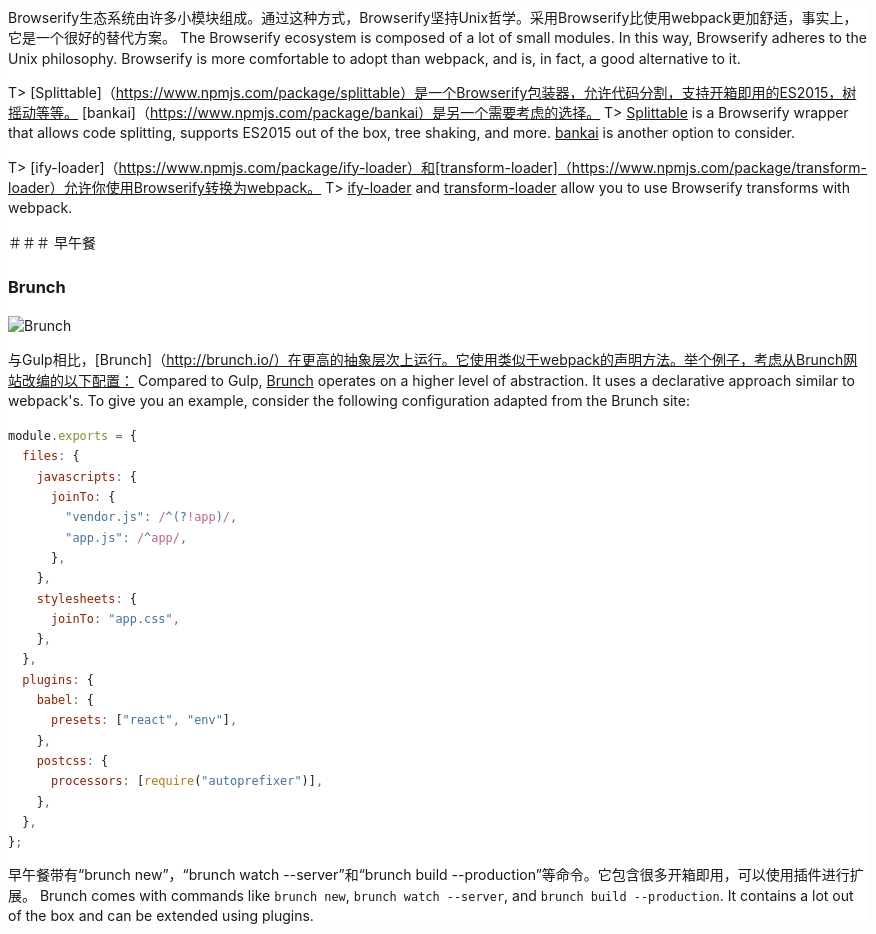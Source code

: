 Browserify生态系统由许多小模块组成。通过这种方式，Browserify坚持Unix哲学。采用Browserify比使用webpack更加舒适，事实上，它是一个很好的替代方案。
The Browserify ecosystem is composed of a lot of small modules. In this way, Browserify adheres to the Unix philosophy. Browserify is more comfortable to adopt than webpack, and is, in fact, a good alternative to it.

T> [Splittable]（https://www.npmjs.com/package/splittable）是一个Browserify包装器，允许代码分割，支持开箱即用的ES2015，树摇动等等。 [bankai]（https://www.npmjs.com/package/bankai）是另一个需要考虑的选择。
T> [Splittable](https://www.npmjs.com/package/splittable) is a Browserify wrapper that allows code splitting, supports ES2015 out of the box, tree shaking, and more. [bankai](https://www.npmjs.com/package/bankai) is another option to consider.

T> [ify-loader]（https://www.npmjs.com/package/ify-loader）和[transform-loader]（https://www.npmjs.com/package/transform-loader）允许你使用Browserify转换为webpack。
T> [ify-loader](https://www.npmjs.com/package/ify-loader) and [transform-loader](https://www.npmjs.com/package/transform-loader) allow you to use Browserify transforms with webpack.

＃＃＃ 早午餐
### Brunch

![Brunch](images/brunch.png)

与Gulp相比，[Brunch]（http://brunch.io/）在更高的抽象层次上运行。它使用类似于webpack的声明方法。举个例子，考虑从Brunch网站改编的以下配置：
Compared to Gulp, [Brunch](http://brunch.io/) operates on a higher level of abstraction. It uses a declarative approach similar to webpack's. To give you an example, consider the following configuration adapted from the Brunch site:

```javascript
module.exports = {
  files: {
    javascripts: {
      joinTo: {
        "vendor.js": /^(?!app)/,
        "app.js": /^app/,
      },
    },
    stylesheets: {
      joinTo: "app.css",
    },
  },
  plugins: {
    babel: {
      presets: ["react", "env"],
    },
    postcss: {
      processors: [require("autoprefixer")],
    },
  },
};
```

早午餐带有“brunch new”，“brunch watch --server”和“brunch build --production”等命令。它包含很多开箱即用，可以使用插件进行扩展。
Brunch comes with commands like `brunch new`, `brunch watch --server`, and `brunch build --production`. It contains a lot out of the box and can be extended using plugins.
